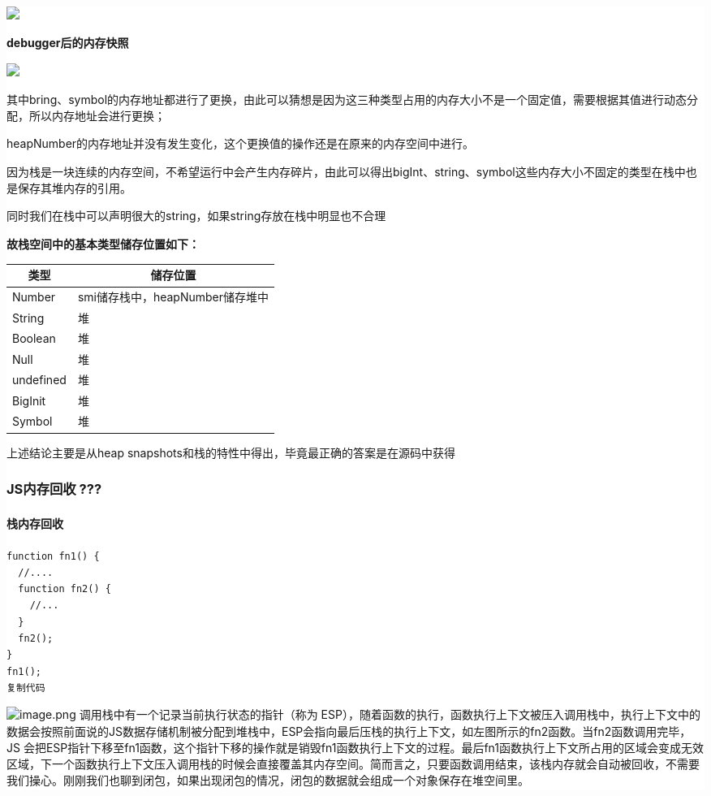 
![](https://p3-juejin.byteimg.com/tos-cn-i-k3u1fbpfcp/1b81e3322b2a47a4981ee5b761f5b76c~tplv-k3u1fbpfcp-zoom-in-crop-mark:1304:0:0:0.awebp)



**debugger后的内存快照**

![](https://p3-juejin.byteimg.com/tos-cn-i-k3u1fbpfcp/d672dd78332a4f8cae0cbd60e2c63608~tplv-k3u1fbpfcp-zoom-in-crop-mark:1304:0:0:0.awebp)



其中bring、symbol的内存地址都进行了更换，由此可以猜想是因为这三种类型占用的内存大小不是一个固定值，需要根据其值进行动态分配，所以内存地址会进行更换；

heapNumber的内存地址并没有发生变化，这个更换值的操作还是在原来的内存空间中进行。

因为栈是一块连续的内存空间，不希望运行中会产生内存碎片，由此可以得出bigInt、string、symbol这些内存大小不固定的类型在栈中也是保存其堆内存的引用。

同时我们在栈中可以声明很大的string，如果string存放在栈中明显也不合理

**故栈空间中的基本类型储存位置如下：**

| 类型      | 储存位置                        |
| --------- | ------------------------------- |
| Number    | smi储存栈中，heapNumber储存堆中 |
| String    | 堆                              |
| Boolean   | 堆                              |
| Null      | 堆                              |
| undefined | 堆                              |
| BigInit   | 堆                              |
| Symbol    | 堆                              |

上述结论主要是从heap snapshots和栈的特性中得出，毕竟最正确的答案是在源码中获得



### JS内存回收 ???

#### 栈内存回收

```
function fn1() {
  //....
  function fn2() {
    //...
  }
  fn2();
}
fn1();
复制代码
```

![image.png](https://p6-juejin.byteimg.com/tos-cn-i-k3u1fbpfcp/51f0533d2a17485eb821c5b6fe9823c8~tplv-k3u1fbpfcp-zoom-in-crop-mark:1304:0:0:0.awebp?) 调用栈中有一个记录当前执行状态的指针（称为 ESP），随着函数的执行，函数执行上下文被压入调用栈中，执行上下文中的数据会按照前面说的JS数据存储机制被分配到堆栈中，ESP会指向最后压栈的执行上下文，如左图所示的fn2函数。当fn2函数调用完毕，JS 会把ESP指针下移至fn1函数，这个指针下移的操作就是销毁fn1函数执行上下文的过程。最后fn1函数执行上下文所占用的区域会变成无效区域，下一个函数执行上下文压入调用栈的时候会直接覆盖其内存空间。简而言之，只要函数调用结束，该栈内存就会自动被回收，不需要我们操心。刚刚我们也聊到闭包，如果出现闭包的情况，闭包的数据就会组成一个对象保存在堆空间里。
